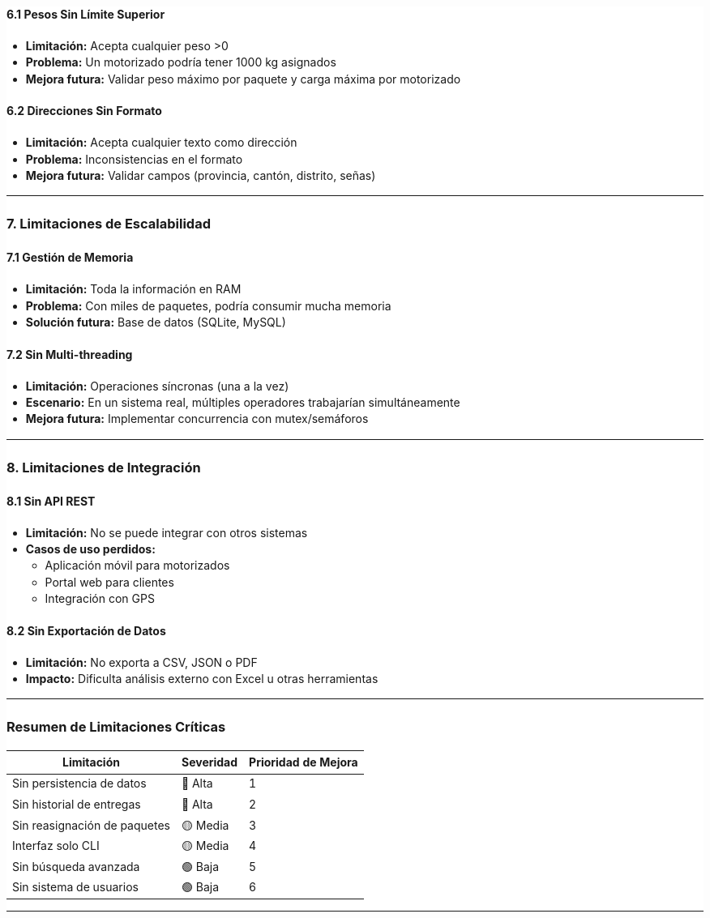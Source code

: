 #### **6.1 Pesos Sin Límite Superior**
- **Limitación:** Acepta cualquier peso >0
- **Problema:** Un motorizado podría tener 1000 kg asignados
- **Mejora futura:** Validar peso máximo por paquete y carga máxima por motorizado

#### **6.2 Direcciones Sin Formato**
- **Limitación:** Acepta cualquier texto como dirección
- **Problema:** Inconsistencias en el formato
- **Mejora futura:** Validar campos (provincia, cantón, distrito, señas)

---

### **7. Limitaciones de Escalabilidad**

#### **7.1 Gestión de Memoria**
- **Limitación:** Toda la información en RAM
- **Problema:** Con miles de paquetes, podría consumir mucha memoria
- **Solución futura:** Base de datos (SQLite, MySQL)

#### **7.2 Sin Multi-threading**
- **Limitación:** Operaciones síncronas (una a la vez)
- **Escenario:** En un sistema real, múltiples operadores trabajarían simultáneamente
- **Mejora futura:** Implementar concurrencia con mutex/semáforos

---

### **8. Limitaciones de Integración**

#### **8.1 Sin API REST**
- **Limitación:** No se puede integrar con otros sistemas
- **Casos de uso perdidos:**
  - Aplicación móvil para motorizados
  - Portal web para clientes
  - Integración con GPS

#### **8.2 Sin Exportación de Datos**
- **Limitación:** No exporta a CSV, JSON o PDF
- **Impacto:** Dificulta análisis externo con Excel u otras herramientas

---

### **Resumen de Limitaciones Críticas**

| Limitación | Severidad | Prioridad de Mejora |
|------------|-----------|---------------------|
| Sin persistencia de datos | 🔴 Alta | 1 |
| Sin historial de entregas | 🔴 Alta | 2 |
| Sin reasignación de paquetes | 🟡 Media | 3 |
| Interfaz solo CLI | 🟡 Media | 4 |
| Sin búsqueda avanzada | 🟢 Baja | 5 |
| Sin sistema de usuarios | 🟢 Baja | 6 |

---